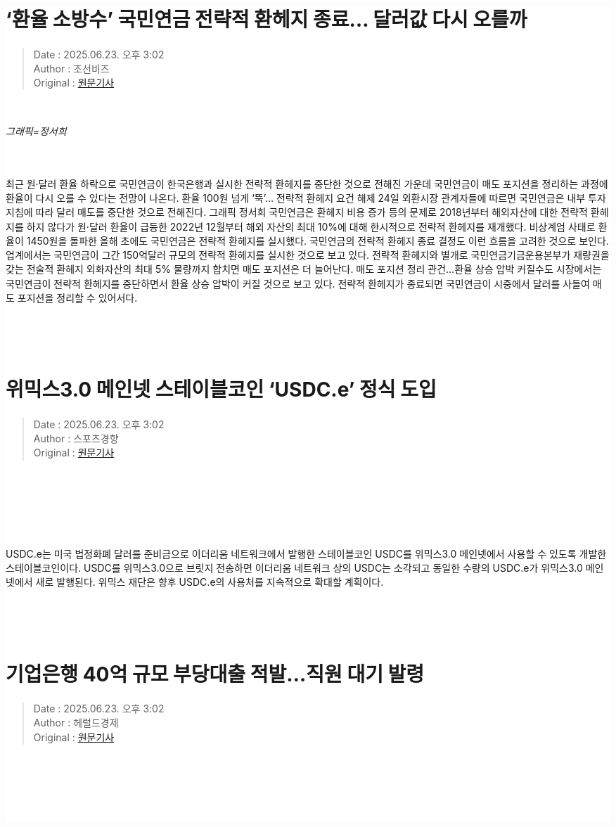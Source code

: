   
# ‘환율 소방수’ 국민연금 전략적 환헤지 종료… 달러값 다시 오를까  
  
> Date : 2025.06.23. 오후 3:02  
> Author : 조선비즈  
> Original : [원문기사](https://n.news.naver.com/mnews/article/366/0001087197?sid=101)  
<br/>  
  
<img alt="그래픽=정서희" class="_LAZY_LOADING _LAZY_LOADING_INIT_HIDE" src="https://imgnews.pstatic.net/image/366/2025/06/23/0001087197_001_20250623150221339.jpg?type=w860" id="img1" style="display: none;"></img><em class="img_desc">그래픽=정서희</em>  
<br/><br/>  
  
최근 원·달러 환율 하락으로 국민연금이 한국은행과 실시한 전략적 환헤지를 중단한 것으로 전해진 가운데 국민연금이 매도 포지션을 정리하는 과정에 환율이 다시 오를 수 있다는 전망이 나온다.
환율 100원 넘게 ‘뚝’… 전략적 환헤지 요건 해제 24일 외환시장 관계자들에 따르면 국민연금은 내부 투자 지침에 따라 달러 매도를 중단한 것으로 전해진다.
그래픽 정서희 국민연금은 환헤지 비용 증가 등의 문제로 2018년부터 해외자산에 대한 전략적 환헤지를 하지 않다가 원·달러 환율이 급등한 2022년 12월부터 해외 자산의 최대 10%에 대해 한시적으로 전략적 환헤지를 재개했다.
비상계엄 사태로 환율이 1450원을 돌파한 올해 초에도 국민연금은 전략적 환헤지를 실시했다.
국민연금의 전략적 환헤지 종료 결정도 이런 흐름을 고려한 것으로 보인다.
업계에서는 국민연금이 그간 150억달러 규모의 전략적 환헤지를 실시한 것으로 보고 있다.
전략적 환헤지와 별개로 국민연금기금운용본부가 재량권을 갖는 전술적 환헤지 외화자산의 최대 5% 물량까지 합치면 매도 포지션은 더 늘어난다.
매도 포지션 정리 관건…환율 상승 압박 커질수도 시장에서는 국민연금이 전략적 환헤지를 중단하면서 환율 상승 압박이 커질 것으로 보고 있다.
전략적 환헤지가 종료되면 국민연금이 시중에서 달러를 사들여 매도 포지션을 정리할 수 있어서다.  
<br/><br/><br/>  

  
# 위믹스3.0 메인넷 스테이블코인 ‘USDC.e’ 정식 도입  
  
> Date : 2025.06.23. 오후 3:02  
> Author : 스포츠경향  
> Original : [원문기사](https://n.news.naver.com/mnews/article/144/0001048340?sid=101)  
<br/>  
  
<img alt="" class="_LAZY_LOADING _LAZY_LOADING_INIT_HIDE" src="https://imgnews.pstatic.net/image/144/2025/06/23/0001048340_001_20250623150220060.jpg?type=w860" id="img1" style="display: none;"></img>  
<br/><br/>  
  
USDC.e는 미국 법정화폐 달러를 준비금으로 이더리움 네트워크에서 발행한 스테이블코인 USDC를 위믹스3.0 메인넷에서 사용할 수 있도록 개발한 스테이블코인이다.
USDC를 위믹스3.0으로 브릿지 전송하면 이더리움 네트워크 상의 USDC는 소각되고 동일한 수량의 USDC.e가 위믹스3.0 메인넷에서 새로 발행된다.
위믹스 재단은 향후 USDC.e의 사용처를 지속적으로 확대할 계획이다.  
<br/><br/><br/>  

  
# 기업은행 40억 규모 부당대출 적발…직원 대기 발령  
  
> Date : 2025.06.23. 오후 3:02  
> Author : 헤럴드경제  
> Original : [원문기사](https://n.news.naver.com/mnews/article/016/0002488973?sid=101)  
<br/>  
  
<img alt="" class="_LAZY_LOADING _LAZY_LOADING_INIT_HIDE" src="https://imgnews.pstatic.net/image/016/2025/06/23/0002488973_001_20250623150219058.png?type=w860" id="img1" style="display: none;"></img>  
<br/><br/>  
  
